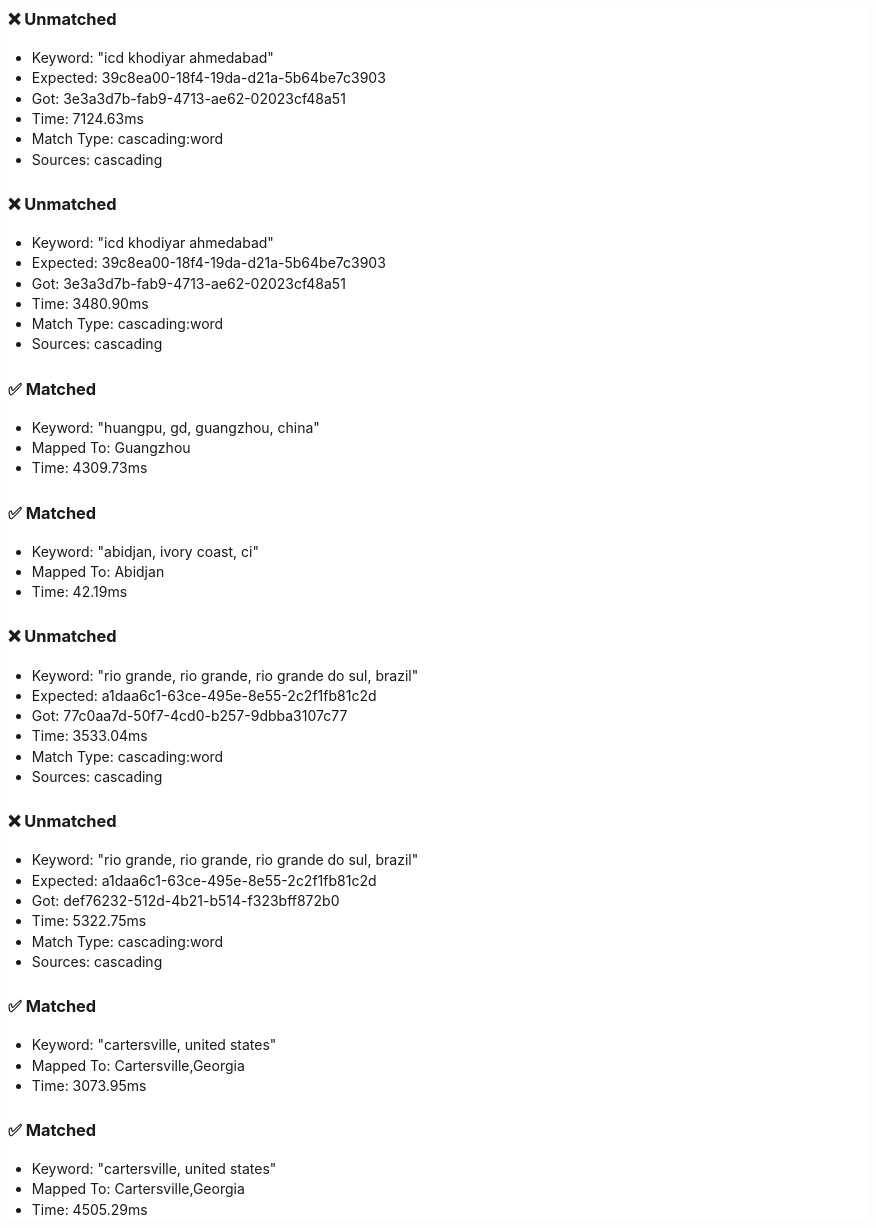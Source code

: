 ### ❌ Unmatched
- Keyword: "icd khodiyar ahmedabad"
- Expected: 39c8ea00-18f4-19da-d21a-5b64be7c3903
- Got: 3e3a3d7b-fab9-4713-ae62-02023cf48a51
- Time: 7124.63ms
- Match Type: cascading:word
- Sources: cascading

### ❌ Unmatched
- Keyword: "icd khodiyar ahmedabad"
- Expected: 39c8ea00-18f4-19da-d21a-5b64be7c3903
- Got: 3e3a3d7b-fab9-4713-ae62-02023cf48a51
- Time: 3480.90ms
- Match Type: cascading:word
- Sources: cascading

### ✅ Matched
- Keyword: "huangpu, gd, guangzhou, china"
- Mapped To: Guangzhou
- Time: 4309.73ms

### ✅ Matched
- Keyword: "abidjan, ivory coast, ci"
- Mapped To: Abidjan
- Time: 42.19ms

### ❌ Unmatched
- Keyword: "rio grande, rio grande, rio grande do sul, brazil"
- Expected: a1daa6c1-63ce-495e-8e55-2c2f1fb81c2d
- Got: 77c0aa7d-50f7-4cd0-b257-9dbba3107c77
- Time: 3533.04ms
- Match Type: cascading:word
- Sources: cascading

### ❌ Unmatched
- Keyword: "rio grande, rio grande, rio grande do sul, brazil"
- Expected: a1daa6c1-63ce-495e-8e55-2c2f1fb81c2d
- Got: def76232-512d-4b21-b514-f323bff872b0
- Time: 5322.75ms
- Match Type: cascading:word
- Sources: cascading

### ✅ Matched
- Keyword: "cartersville, united states"
- Mapped To: Cartersville,Georgia
- Time: 3073.95ms

### ✅ Matched
- Keyword: "cartersville, united states"
- Mapped To: Cartersville,Georgia
- Time: 4505.29ms
